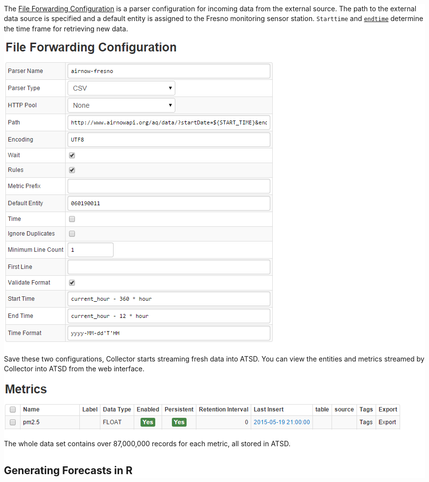 The [File Forwarding Configuration](https://axibase.com/docs/axibase-collector/jobs/file.html#configuration) is a parser configuration for incoming data from the external source. The path to the external data source is specified and a default entity is assigned to the Fresno monitoring sensor station. `Starttime` and [`endtime`](https://axibase.com/products/axibase-time-series-database/visualization/end-time/) determine the time frame for retrieving new data.

![](./images/collector_parser1.png)

Save these two configurations, Collector starts streaming fresh data into ATSD. You can view the entities and metrics streamed by Collector into ATSD from the web interface.

![](./images/atsd_metrics1.png)

The whole data set contains over 87,000,000 records for each metric, all stored in ATSD.

## Generating Forecasts in R
